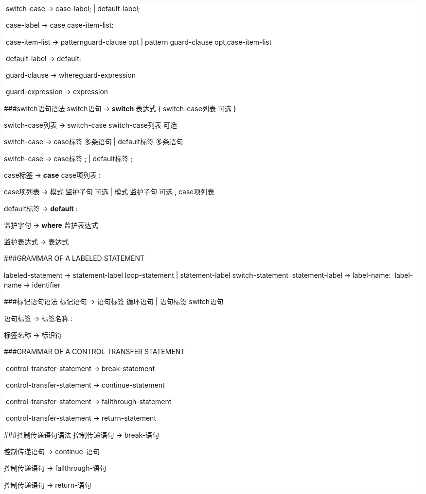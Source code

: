 ‌ switch-case → case-label;  | default-label;

‌ case-label → case case-item-list:

‌ case-item-list → patternguard-clause opt | pattern guard-clause opt,case-item-list

‌ default-label → default:

‌ guard-clause → whereguard-expression

‌ guard-expression → expression

###switch语句语法
switch语句 → **switch** 表达式 { switch-case列表 可选 }

switch-case列表 → switch-case switch-case列表 可选

switch-case → case标签 多条语句 | default标签 多条语句

switch-case → case标签 ; | default标签 ;

case标签 → **case** case项列表 :

case项列表 → 模式 监护子句 可选 | 模式 监护子句 可选 , case项列表

default标签 → **default** :

监护字句 → **where** 监护表达式

监护表达式 → 表达式

###GRAMMAR OF A LABELED STATEMENT

‌labeled-statement → statement-label loop-statement | statement-label switch-statement
‌ 
statement-label → label-name:
‌ 
label-name → identifier

###标记语句语法
标记语句 → 语句标签 循环语句 | 语句标签 switch语句

语句标签 → 标签名称 :

标签名称 → 标识符

###GRAMMAR OF A CONTROL TRANSFER STATEMENT

‌ control-transfer-statement → break-statement

‌ control-transfer-statement → continue-statement

‌ control-transfer-statement → fallthrough-statement

‌ control-transfer-statement → return-statement

###控制传递语句语法
控制传递语句 → break-语句

控制传递语句 → continue-语句

控制传递语句 → fallthrough-语句

控制传递语句 → return-语句
